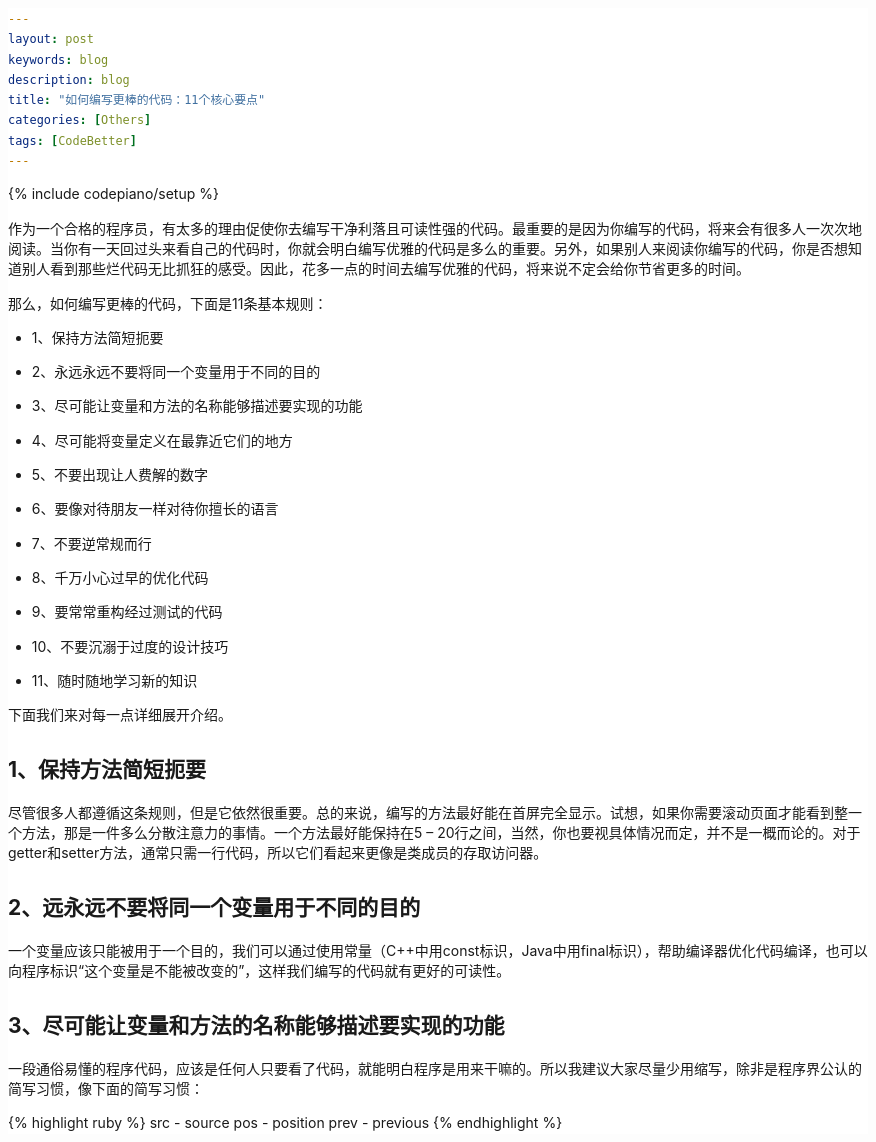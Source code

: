 ```yaml
---
layout: post
keywords: blog
description: blog
title: "如何编写更棒的代码：11个核心要点"
categories: [Others]
tags: [CodeBetter]
---
```

{% include codepiano/setup %}

作为一个合格的程序员，有太多的理由促使你去编写干净利落且可读性强的代码。最重要的是因为你编写的代码，将来会有很多人一次次地阅读。当你有一天回过头来看自己的代码时，你就会明白编写优雅的代码是多么的重要。另外，如果别人来阅读你编写的代码，你是否想知道别人看到那些烂代码无比抓狂的感受。因此，花多一点的时间去编写优雅的代码，将来说不定会给你节省更多的时间。

那么，如何编写更棒的代码，下面是11条基本规则：

* 1、保持方法简短扼要

* 2、永远永远不要将同一个变量用于不同的目的

* 3、尽可能让变量和方法的名称能够描述要实现的功能

* 4、尽可能将变量定义在最靠近它们的地方

* 5、不要出现让人费解的数字

* 6、要像对待朋友一样对待你擅长的语言

* 7、不要逆常规而行

* 8、千万小心过早的优化代码

* 9、要常常重构经过测试的代码

* 10、不要沉溺于过度的设计技巧

* 11、随时随地学习新的知识

下面我们来对每一点详细展开介绍。

## 1、保持方法简短扼要

尽管很多人都遵循这条规则，但是它依然很重要。总的来说，编写的方法最好能在首屏完全显示。试想，如果你需要滚动页面才能看到整一个方法，那是一件多么分散注意力的事情。一个方法最好能保持在5 – 20行之间，当然，你也要视具体情况而定，并不是一概而论的。对于getter和setter方法，通常只需一行代码，所以它们看起来更像是类成员的存取访问器。

## 2、远永远不要将同一个变量用于不同的目的

一个变量应该只能被用于一个目的，我们可以通过使用常量（C++中用const标识，Java中用final标识），帮助编译器优化代码编译，也可以向程序标识“这个变量是不能被改变的”，这样我们编写的代码就有更好的可读性。

## 3、尽可能让变量和方法的名称能够描述要实现的功能

一段通俗易懂的程序代码，应该是任何人只要看了代码，就能明白程序是用来干嘛的。所以我建议大家尽量少用缩写，除非是程序界公认的简写习惯，像下面的简写习惯：

{% highlight ruby %}
src - source
pos - position
prev - previous
{% endhighlight %}
